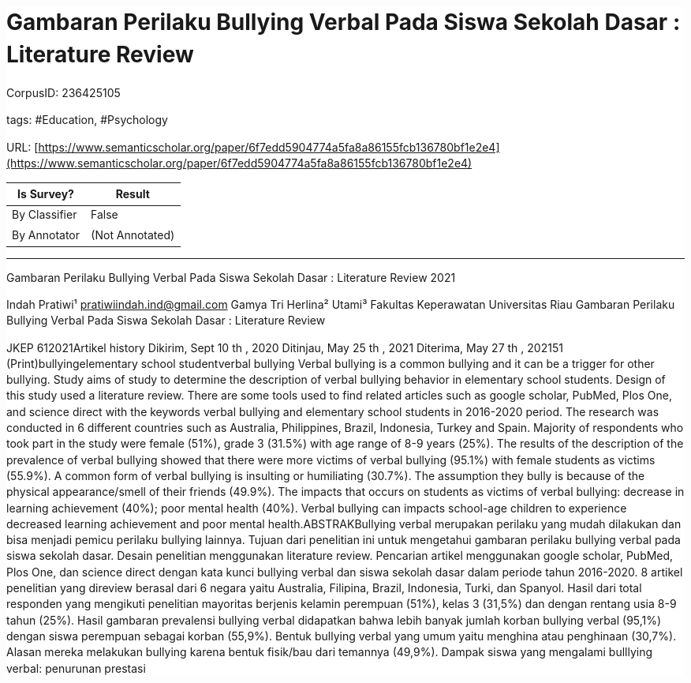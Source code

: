 # Gambaran Perilaku Bullying Verbal Pada Siswa Sekolah Dasar : Literature Review

CorpusID: 236425105
 
tags: #Education, #Psychology

URL: [https://www.semanticscholar.org/paper/6f7edd5904774a5fa8a86155fcb136780bf1e2e4](https://www.semanticscholar.org/paper/6f7edd5904774a5fa8a86155fcb136780bf1e2e4)
 
| Is Survey?        | Result          |
| ----------------- | --------------- |
| By Classifier     | False |
| By Annotator      | (Not Annotated) |

---

Gambaran Perilaku Bullying Verbal Pada Siswa Sekolah Dasar : Literature Review
2021

Indah Pratiwi¹ pratiwiindah.ind@gmail.com 
Gamya Tri Herlina² 
Utami³ 
Fakultas Keperawatan 
Universitas Riau 
Gambaran Perilaku Bullying Verbal Pada Siswa Sekolah Dasar : Literature Review

JKEP
612021Artikel history Dikirim, Sept 10 th , 2020 Ditinjau, May 25 th , 2021 Diterima, May 27 th , 202151 (Print)bullyingelementary school studentverbal bullying
Verbal bullying is a common bullying and it can be a trigger for other bullying. Study aims of study to determine the description of verbal bullying behavior in elementary school students. Design of this study used a literature review. There are some tools used to find related articles such as google scholar, PubMed, Plos One, and science direct with the keywords verbal bullying and elementary school students in 2016-2020 period. The research was conducted in 6 different countries such as Australia, Philippines, Brazil, Indonesia, Turkey and Spain. Majority of respondents who took part in the study were female (51%), grade 3 (31.5%) with age range of 8-9 years (25%). The results of the description of the prevalence of verbal bullying showed that there were more victims of verbal bullying (95.1%) with female students as victims (55.9%). A common form of verbal bullying is insulting or humiliating (30.7%). The assumption they bully is because of the physical appearance/smell of their friends (49.9%). The impacts that occurs on students as victims of verbal bullying: decrease in learning achievement (40%); poor mental health (40%). Verbal bullying can impacts school-age children to experience decreased learning achievement and poor mental health.ABSTRAKBullying verbal merupakan perilaku yang mudah dilakukan dan bisa menjadi pemicu perilaku bullying lainnya. Tujuan dari penelitian ini untuk mengetahui gambaran perilaku bullying verbal pada siswa sekolah dasar. Desain penelitian menggunakan literature review. Pencarian artikel menggunakan google scholar, PubMed, Plos One, dan science direct dengan kata kunci bullying verbal dan siswa sekolah dasar dalam periode tahun 2016-2020. 8 artikel penelitian yang direview berasal dari 6 negara yaitu Australia, Filipina, Brazil, Indonesia, Turki, dan Spanyol. Hasil dari total responden yang mengikuti penelitian mayoritas berjenis kelamin perempuan (51%), kelas 3 (31,5%) dan dengan rentang usia 8-9 tahun (25%). Hasil gambaran prevalensi bullying verbal didapatkan bahwa lebih banyak jumlah korban bullying verbal (95,1%) dengan siswa perempuan sebagai korban (55,9%). Bentuk bullying verbal yang umum yaitu menghina atau penghinaan (30,7%). Alasan mereka melakukan bullying karena bentuk fisik/bau dari temannya (49,9%). Dampak siswa yang mengalami bulllying verbal: penurunan prestasi
